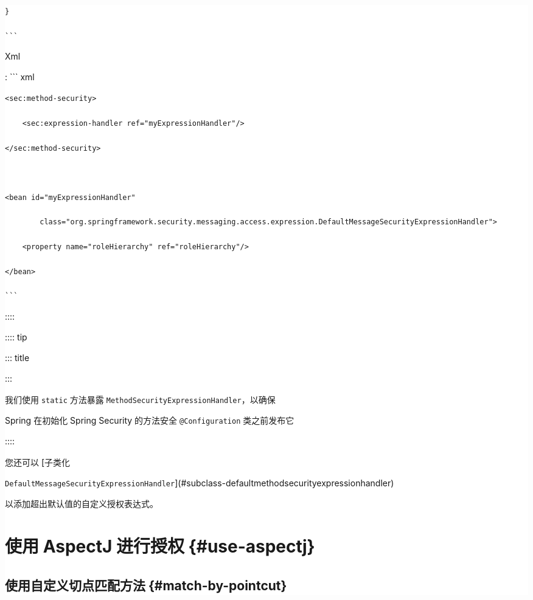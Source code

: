     }

    ```



Xml



:   ``` xml

    <sec:method-security>

        <sec:expression-handler ref="myExpressionHandler"/>

    </sec:method-security>



    <bean id="myExpressionHandler"

            class="org.springframework.security.messaging.access.expression.DefaultMessageSecurityExpressionHandler">

        <property name="roleHierarchy" ref="roleHierarchy"/>

    </bean>

    ```

::::



:::: tip

::: title

:::



我们使用 `static` 方法暴露 `MethodSecurityExpressionHandler`，以确保

Spring 在初始化 Spring Security 的方法安全 `@Configuration` 类之前发布它

::::



您还可以 [子类化

`DefaultMessageSecurityExpressionHandler`](#subclass-defaultmethodsecurityexpressionhandler)

以添加超出默认值的自定义授权表达式。



# 使用 AspectJ 进行授权 {#use-aspectj}



## 使用自定义切点匹配方法 {#match-by-pointcut}


